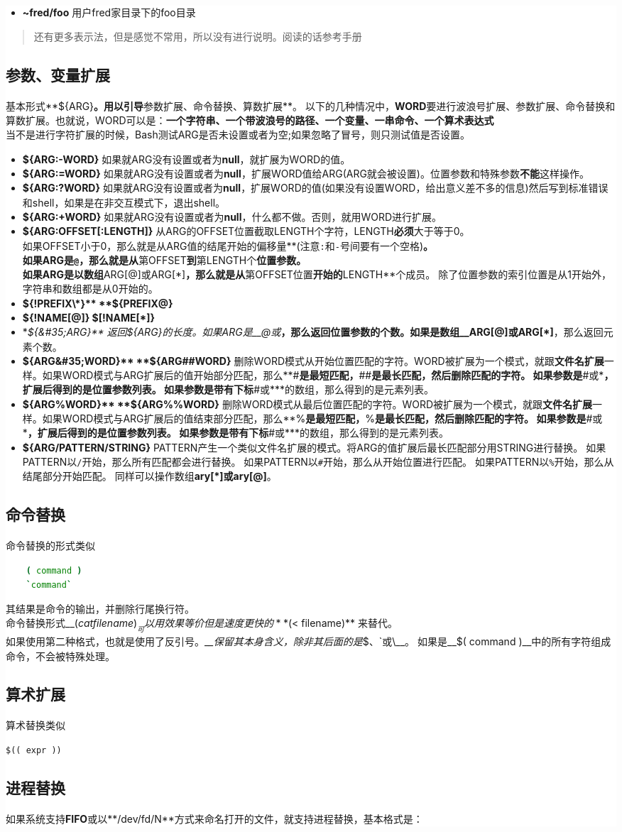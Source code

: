 - __~fred/foo__	用户fred家目录下的foo目录
> 还有更多表示法，但是感觉不常用，所以没有进行说明。阅读的话参考手册      

## 参数、变量扩展
基本形式**${ARG}**。用以引导**参数扩展、命令替换、算数扩展**。
以下的几种情况中，**WORD**要进行波浪号扩展、参数扩展、命令替换和算数扩展。也就说，WORD可以是：**一个字符串、一个带波浪号的路径、一个变量、一串命令、一个算术表达式**  
当不是进行字符扩展的时候，Bash测试ARG是否未设置或者为空;如果忽略了冒号，则只测试值是否设置。  
- **${ARG:-WORD}** 如果就ARG没有设置或者为**null**，就扩展为WORD的值。  
- **${ARG:=WORD}** 如果就ARG没有设置或者为**null**，扩展WORD值给ARG(ARG就会被设置)。位置参数和特殊参数**不能**这样操作。  
- **${ARG:?WORD}** 如果就ARG没有设置或者为**null**，扩展WORD的值(如果没有设置WORD，给出意义差不多的信息)然后写到标准错误和shell，如果是在非交互模式下，退出shell。   
- **${ARG:+WORD}** 如果就ARG没有设置或者为**null**，什么都不做。否则，就用WORD进行扩展。  
- **${ARG:OFFSET[:LENGTH]}**   从ARG的OFFSET位置截取LENGTH个字符，LENGTH**必须**大于等于0。  
  如果OFFSET小于0，那么就是从ARG值的结尾开始的偏移量**(注意`:`和`-`号间要有一个空格)**。  
  如果ARG是`@`，那么就是从**第OFFSET**到**第LENGTH个**位置参数。  
  如果ARG是以数组**ARG[@]或ARG[\*]**，那么就是从**第OFFSET位置**开始的**LENGTH**个成员。
  除了位置参数的索引位置是从1开始外，字符串和数组都是从0开始的。
- **${!PREFIX\*}** **${PREFIX@}**    
- **${!NAME[@]} $[!NAME[\*]}**  
- **${&#35;ARG}**  返回${ARG}的长度。如果ARG是__@或*__，那么返回位置参数的个数。如果是数组__ARG[@]或ARG[*]__，那么返回元素个数。
- **${ARG&#35;WORD}** 
  **${ARG&#35;&#35;WORD}**  删除WORD模式从开始位置匹配的字符。WORD被扩展为一个模式，就跟**文件名扩展**一样。如果WORD模式与ARG扩展后的值开始部分匹配，那么**#**是最短匹配，**##**是最长匹配，然后删除匹配的字符。
  如果参数是**#或\***，扩展后得到的是位置参数列表。
  如果参数是带有下标**#或\***的数组，那么得到的是元素列表。
- **${ARG%WORD}**  **${ARG%%WORD}**  删除WORD模式从最后位置匹配的字符。WORD被扩展为一个模式，就跟**文件名扩展**一样。如果WORD模式与ARG扩展后的值结束部分匹配，那么**%**是最短匹配，**%**是最长匹配，然后删除匹配的字符。
  如果参数是**#或\***，扩展后得到的是位置参数列表。
  如果参数是带有下标**#或\***的数组，那么得到的是元素列表。
- **${ARG/PATTERN/STRING}**  PATTERN产生一个类似文件名扩展的模式。将ARG的值扩展后最长匹配部分用STRING进行替换。
  如果PATTERN以`/`开始，那么所有匹配都会进行替换。
  如果PATTERN以`#`开始，那么从开始位置进行匹配。
  如果PATTERN以`%`开始，那么从结尾部分开始匹配。
  同样可以操作数组**ary[*]或ary[@]**。
## 命令替换
命令替换的形式类似      
```sh
	( command )  
	`command`
```
其结果是命令的输出，并删除行尾换行符。  
命令替换形式__$(cat filename)__可以用效果等价但是速度更快的**$(< filename)** 来替代。    
如果使用第二种格式，也就是使用了反引号。__\__保留其本身含义，除非其后面的是__$、`或\__。  
如果是__$( command )__中的所有字符组成命令，不会被特殊处理。

## 算术扩展
算术替换类似    

	$(( expr ))
## 进程替换
如果系统支持**FIFO**或以**/dev/fd/N**方式来命名打开的文件，就支持进程替换，基本格式是：
